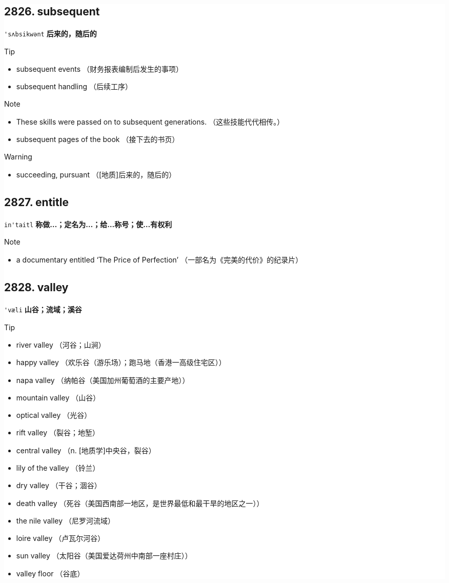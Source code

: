 ## 2826. subsequent

`'sʌbsikwənt`  **后来的，随后的**

> [!TIP]
>
> - subsequent events （财务报表编制后发生的事项）
>
> - subsequent handling （后续工序）
>

> [!NOTE]
>
> - These skills were passed on to subsequent generations. （这些技能代代相传。）
>
> - subsequent pages of the book （接下去的书页）
>

> [!WARNING]
>
> - succeeding, pursuant （[地质]后来的，随后的）
>

## 2827. entitle

`in'taitl`  **称做…；定名为…；给…称号；使…有权利**

> [!NOTE]
>
> - a documentary entitled ‘The Price of Perfection’ （一部名为《完美的代价》的纪录片）
>

## 2828. valley

`'væli`  **山谷；流域；溪谷**

> [!TIP]
>
> - river valley （河谷；山涧）
>
> - happy valley （欢乐谷（游乐场）；跑马地（香港一高级住宅区））
>
> - napa valley （纳帕谷（美国加州葡萄酒的主要产地））
>
> - mountain valley （山谷）
>
> - optical valley （光谷）
>
> - rift valley （裂谷；地堑）
>
> - central valley （n. [地质学]中央谷，裂谷）
>
> - lily of the valley （铃兰）
>
> - dry valley （干谷；涸谷）
>
> - death valley （死谷（美国西南部一地区，是世界最低和最干旱的地区之一））
>
> - the nile valley （尼罗河流域）
>
> - loire valley （卢瓦尔河谷）
>
> - sun valley （太阳谷（美国爱达荷州中南部一座村庄））
>
> - valley floor （谷底）